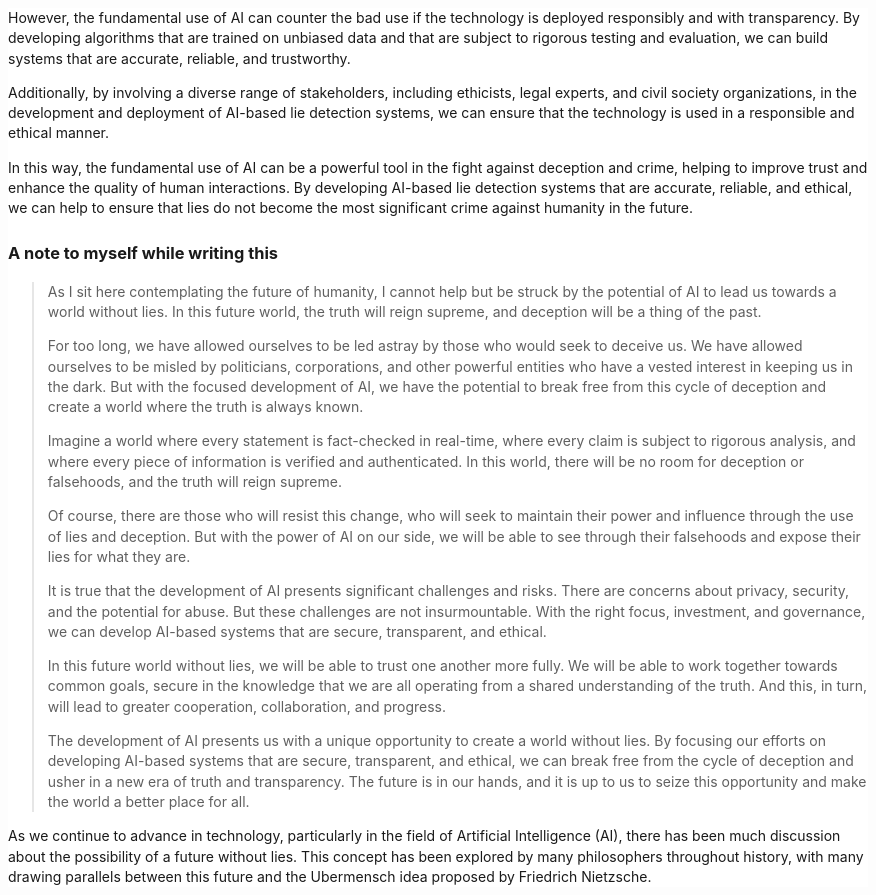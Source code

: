 However, the fundamental use of AI can counter the bad use if the technology is deployed responsibly and with transparency. By developing algorithms that are trained on unbiased data and that are subject to rigorous testing and evaluation, we can build systems that are accurate, reliable, and trustworthy.

Additionally, by involving a diverse range of stakeholders, including ethicists, legal experts, and civil society organizations, in the development and deployment of AI-based lie detection systems, we can ensure that the technology is used in a responsible and ethical manner.

In this way, the fundamental use of AI can be a powerful tool in the fight against deception and crime, helping to improve trust and enhance the quality of human interactions. By developing AI-based lie detection systems that are accurate, reliable, and ethical, we can help to ensure that lies do not become the most significant crime against humanity in the future.

### A note to myself while writing this

> As I sit here contemplating the future of humanity, I cannot help but be struck by the potential of AI to lead us towards a world without lies. In this future world, the truth will reign supreme, and deception will be a thing of the past.
>
> For too long, we have allowed ourselves to be led astray by those who would seek to deceive us. We have allowed ourselves to be misled by politicians, corporations, and other powerful entities who have a vested interest in keeping us in the dark. But with the focused development of AI, we have the potential to break free from this cycle of deception and create a world where the truth is always known.
>
> Imagine a world where every statement is fact-checked in real-time, where every claim is subject to rigorous analysis, and where every piece of information is verified and authenticated. In this world, there will be no room for deception or falsehoods, and the truth will reign supreme.
>
> Of course, there are those who will resist this change, who will seek to maintain their power and influence through the use of lies and deception. But with the power of AI on our side, we will be able to see through their falsehoods and expose their lies for what they are.
>
> It is true that the development of AI presents significant challenges and risks. There are concerns about privacy, security, and the potential for abuse. But these challenges are not insurmountable. With the right focus, investment, and governance, we can develop AI-based systems that are secure, transparent, and ethical.
>
> In this future world without lies, we will be able to trust one another more fully. We will be able to work together towards common goals, secure in the knowledge that we are all operating from a shared understanding of the truth. And this, in turn, will lead to greater cooperation, collaboration, and progress.
>
> The development of AI presents us with a unique opportunity to create a world without lies. By focusing our efforts on developing AI-based systems that are secure, transparent, and ethical, we can break free from the cycle of deception and usher in a new era of truth and transparency. The future is in our hands, and it is up to us to seize this opportunity and make the world a better place for all.

As we continue to advance in technology, particularly in the field of Artificial Intelligence (AI), there has been much discussion about the possibility of a future without lies. This concept has been explored by many philosophers throughout history, with many drawing parallels between this future and the Ubermensch idea proposed by Friedrich Nietzsche.
